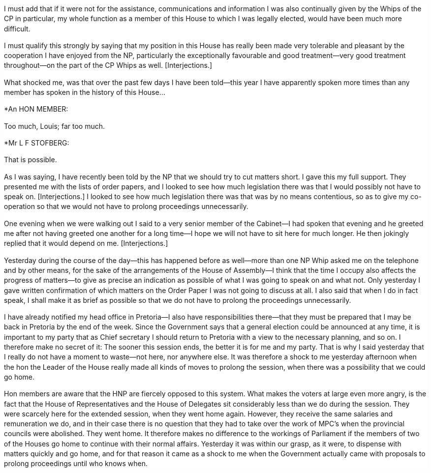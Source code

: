 <p>I must add that if it were not for the assistance, communications and information I was also continually given by the Whips of the CP in particular, my whole function as a member of this House to which I was legally elected, would have been much more difficult.</p>

<p>I must qualify this strongly by saying that my position in this House has really been made very tolerable and pleasant by the cooperation I have enjoyed from the NP, particularly the exceptionally favourable and good treatment&#x2014;very good treatment throughout&#x2014;on the part of the CP Whips as well. [Interjections.]</p>

<p>What shocked me, was that over the past few days I have been told&#x2014;this year I have apparently spoken more times than any member has spoken in the history of this House&#x2026;</p>

</speech>

<speech by="#hon_member">

<from>*An <person refersTo="hansard_za">HON MEMBER</person>:</from>

<p>Too much, Louis; far too much.</p>

</speech>

<speech by="#stofberg">

<from>*Mr <person refersTo="hansard_za">L F STOFBERG</person>:</from>

<p>That is possible.</p>

<p>As I was saying, I have recently been told by the NP that we should try to cut matters short. I gave this my full support. They presented me with the lists of order papers, and I looked to see how much legislation there was that I would possibly not have to speak on. [Interjections.] I looked to see how much legislation there was that was by no means contentious, so as to give my co-operation so that we would not have to prolong proceedings unnecessarily.</p>

<p><span class="col_11061-11062" refersTo="page_0884"/>One evening when we were walking out I said to a very senior member of the Cabinet&#x2014;I had spoken that evening and he greeted me after not having greeted one another for a long time&#x2014;I hope we will not have to sit here for much longer. He then jokingly replied that it would depend on me. [Interjections.]</p>

<p>Yesterday during the course of the day&#x2014;this has happened before as well&#x2014;more than one NP Whip asked me on the telephone and by other means, for the sake of the arrangements of the House of Assembly&#x2014;I think that the time I occupy also affects the progress of matters&#x2014;to give as precise an indication as possible of what I was going to speak on and what not. Only yesterday I gave written confirmation of which matters on the Order Paper I was not going to discuss at all. I also said that when I do in fact speak, I shall make it as brief as possible so that we do not have to prolong the proceedings unnecessarily.</p>

<p>I have already notified my head office in Pretoria&#x2014;I also have responsibilities there&#x2014;that they must be prepared that I may be back in Pretoria by the end of the week. Since the Government says that a general election could be announced at any time, it is important to my party that as Chief secretary I should return to Pretoria with a view to the necessary planning, and so on. I therefore make no secret of it: The sooner this session ends, the better it is for me and my party. That is why I said yesterday that I really do not have a moment to waste&#x2014;not here, nor anywhere else. It was therefore a shock to me yesterday afternoon when the hon the Leader of the House really made all kinds of moves to prolong the session, when there was a possibility that we could go home.</p>

<p>Hon members are aware that the HNP are fiercely opposed to this system. What makes the voters at large even more angry, is the fact that the House of Representatives and the House of Delegates sit considerably less than we do during the session. They were scarcely here for the extended session, when they went home again. However, they receive the same salaries and remuneration we do, and in their case there is no question that they had to take over the work of MPC&#x2019;s when the provincial councils were abolished. They went home. It therefore makes no difference to the workings of Parliament if the members of two of the Houses go home to continue with their normal affairs. Yesterday it was within our grasp, as it were, to dispense with matters quickly and go home, and for that reason it came as a shock to me when the Government actually came with proposals to prolong proceedings until who knows when.</p>
